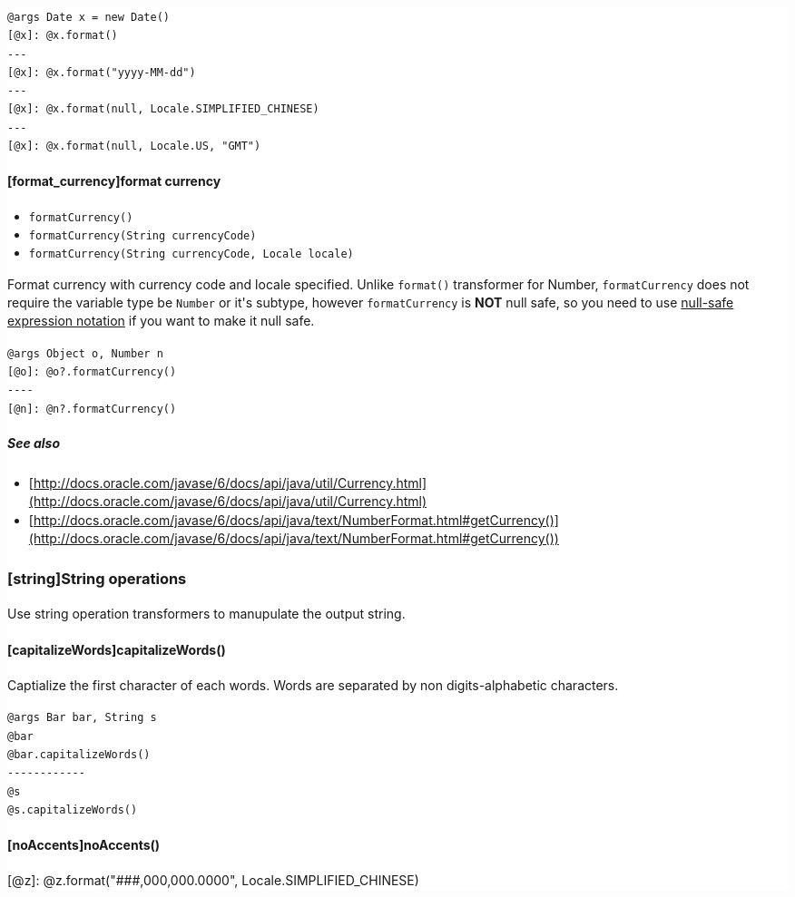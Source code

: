 ```lang-java,fid-a1f92368a9a54283af097da64d48676b
@args Date x = new Date()
[@x]: @x.format()
---
[@x]: @x.format("yyyy-MM-dd")
---
[@x]: @x.format(null, Locale.SIMPLIFIED_CHINESE)
---
[@x]: @x.format(null, Locale.US, "GMT")
```

#### [format_currency]format currency

* `formatCurrency()`
* `formatCurrency(String currencyCode)`
* `formatCurrency(String currencyCode, Locale locale)`

Format currency with currency code and locale specified. Unlike `format()` transformer for Number, `formatCurrency` does not require the variable type be `Number` or it's subtype, however `formatCurrency` is **NOT** null safe, so you need to use [null-safe expression notation](expression.md#null-safe) if you want to make it null safe.

```lang-java,fid-4af27082ad6d43f3be3e9d81876ea1d3
@args Object o, Number n
[@o]: @o?.formatCurrency()
----
[@n]: @n?.formatCurrency()
```

##### See also

* [http://docs.oracle.com/javase/6/docs/api/java/util/Currency.html](http://docs.oracle.com/javase/6/docs/api/java/util/Currency.html)
* [http://docs.oracle.com/javase/6/docs/api/java/text/NumberFormat.html#getCurrency()](http://docs.oracle.com/javase/6/docs/api/java/text/NumberFormat.html#getCurrency())

### [string]String operations

Use string operation transformers to manupulate the output string.

#### [capitalizeWords]capitalizeWords()

Captialize the first character of each words. Words are separated by non digits-alphabetic characters.

```lang-java,fid-d0eaed51cdb044e3813843845453a819
@args Bar bar, String s
@bar
@bar.capitalizeWords()
------------
@s
@s.capitalizeWords()
```

#### [noAccents]noAccents()


[@y]: @y.format("###,000,000.00")
[@z]: @z.format("###,000,000.0000", Locale.SIMPLIFIED_CHINESE)